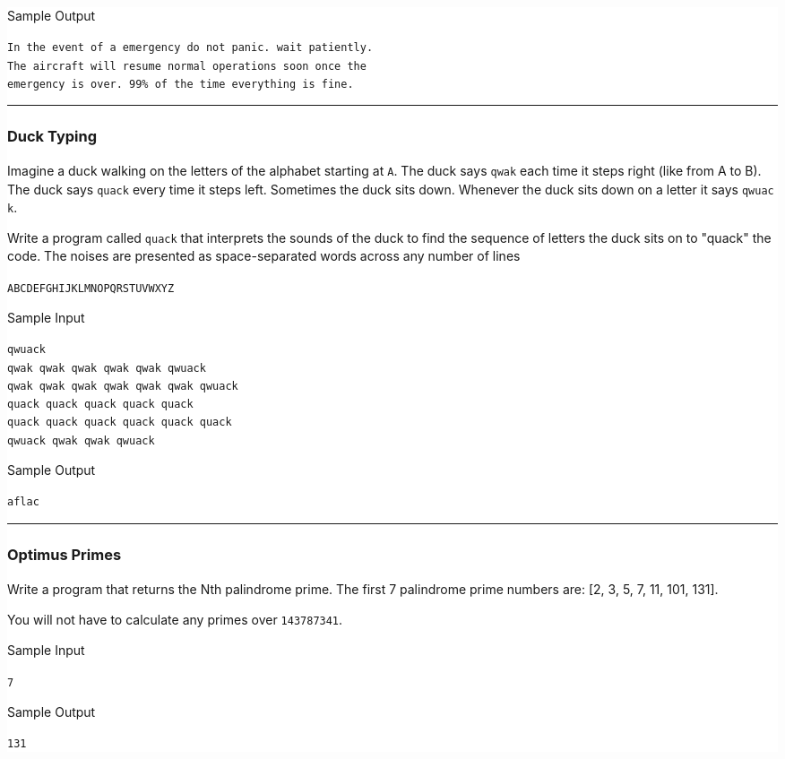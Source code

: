 Sample Output
```text
In the event of a emergency do not panic. wait patiently.
The aircraft will resume normal operations soon once the
emergency is over. 99% of the time everything is fine.
```

---

### Duck Typing
Imagine a duck walking on the letters of the alphabet starting at `A`. The
duck says `qwak` each time it steps right (like from A to B). The duck says
`quack` every time it steps left. Sometimes the duck sits down. Whenever
the duck sits down on a letter it says `qwuack`.

Write a program called `quack` that interprets the sounds of the duck to find
the sequence of letters the duck sits on to "quack" the code. The noises are
presented as space-separated words across any number of lines

```text
ABCDEFGHIJKLMNOPQRSTUVWXYZ
```

Sample Input
```text
qwuack
qwak qwak qwak qwak qwak qwuack
qwak qwak qwak qwak qwak qwak qwuack
quack quack quack quack quack
quack quack quack quack quack quack
qwuack qwak qwak qwuack
```

Sample Output
```text
aflac
```

---

### Optimus Primes
Write a program that returns the Nth palindrome prime. The first
7 palindrome prime numbers are: [2, 3, 5, 7, 11, 101, 131].

You will not have to calculate any primes over `143787341`.

Sample Input

```text
7
```

Sample Output

```text
131
```
